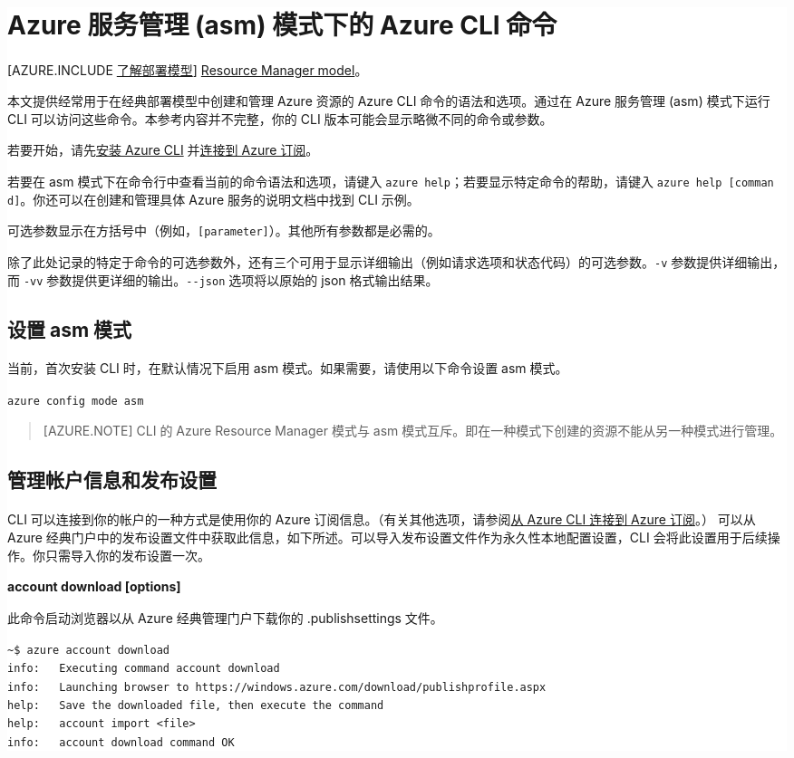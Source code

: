<properties
	pageTitle="服务管理模式下的 Azure CLI 命令 | Azure"
	description="在服务管理模式下使用 Azure 命令行界面 (CLI) 命令管理经典部署模型中的部署"
	services="virtual-machines-linux,virtual-machines-windows,mobile-services, cloud-services"
	documentationCenter=""
	authors="dlepow"
	manager="timlt"
	editor="tysonn"
	tags="azure-service-management"/>

<tags
	ms.service="multiple"
	ms.date="06/15/2016"
	wacn.date="05/23/2016"/>

# Azure 服务管理 (asm) 模式下的 Azure CLI 命令

[AZURE.INCLUDE [了解部署模型](../includes/learn-about-deployment-models-classic-include.md)] [Resource Manager model](/documentation/articles/azure-cli-arm-commands/)。

本文提供经常用于在经典部署模型中创建和管理 Azure 资源的 Azure CLI 命令的语法和选项。通过在 Azure 服务管理 (asm) 模式下运行 CLI 可以访问这些命令。本参考内容并不完整，你的 CLI 版本可能会显示略微不同的命令或参数。

若要开始，请先[安装 Azure CLI](/documentation/articles/xplat-cli-install) 并[连接到 Azure 订阅](/documentation/articles/xplat-cli-connect/)。

若要在 asm 模式下在命令行中查看当前的命令语法和选项，请键入 `azure help`；若要显示特定命令的帮助，请键入 `azure help [command]`。你还可以在创建和管理具体 Azure 服务的说明文档中找到 CLI 示例。

可选参数显示在方括号中（例如，`[parameter]`）。其他所有参数都是必需的。

除了此处记录的特定于命令的可选参数外，还有三个可用于显示详细输出（例如请求选项和状态代码）的可选参数。`-v` 参数提供详细输出，而 `-vv` 参数提供更详细的输出。`--json` 选项将以原始的 json 格式输出结果。

## 设置 asm 模式

当前，首次安装 CLI 时，在默认情况下启用 asm 模式。如果需要，请使用以下命令设置 asm 模式。

	azure config mode asm

>[AZURE.NOTE] CLI 的 Azure Resource Manager 模式与 asm 模式互斥。即在一种模式下创建的资源不能从另一种模式进行管理。

## 管理帐户信息和发布设置
CLI 可以连接到你的帐户的一种方式是使用你的 Azure 订阅信息。（有关其他选项，请参阅[从 Azure CLI 连接到 Azure 订阅](xplat-cli-connect.md)。） 可以从 Azure 经典门户中的发布设置文件中获取此信息，如下所述。可以导入发布设置文件作为永久性本地配置设置，CLI 会将此设置用于后续操作。你只需导入你的发布设置一次。

**account download [options]**

此命令启动浏览器以从 Azure 经典管理门户下载你的 .publishsettings 文件。

	~$ azure account download
	info:   Executing command account download
	info:   Launching browser to https://windows.azure.com/download/publishprofile.aspx
	help:   Save the downloaded file, then execute the command
	help:   account import <file>
	info:   account download command OK
